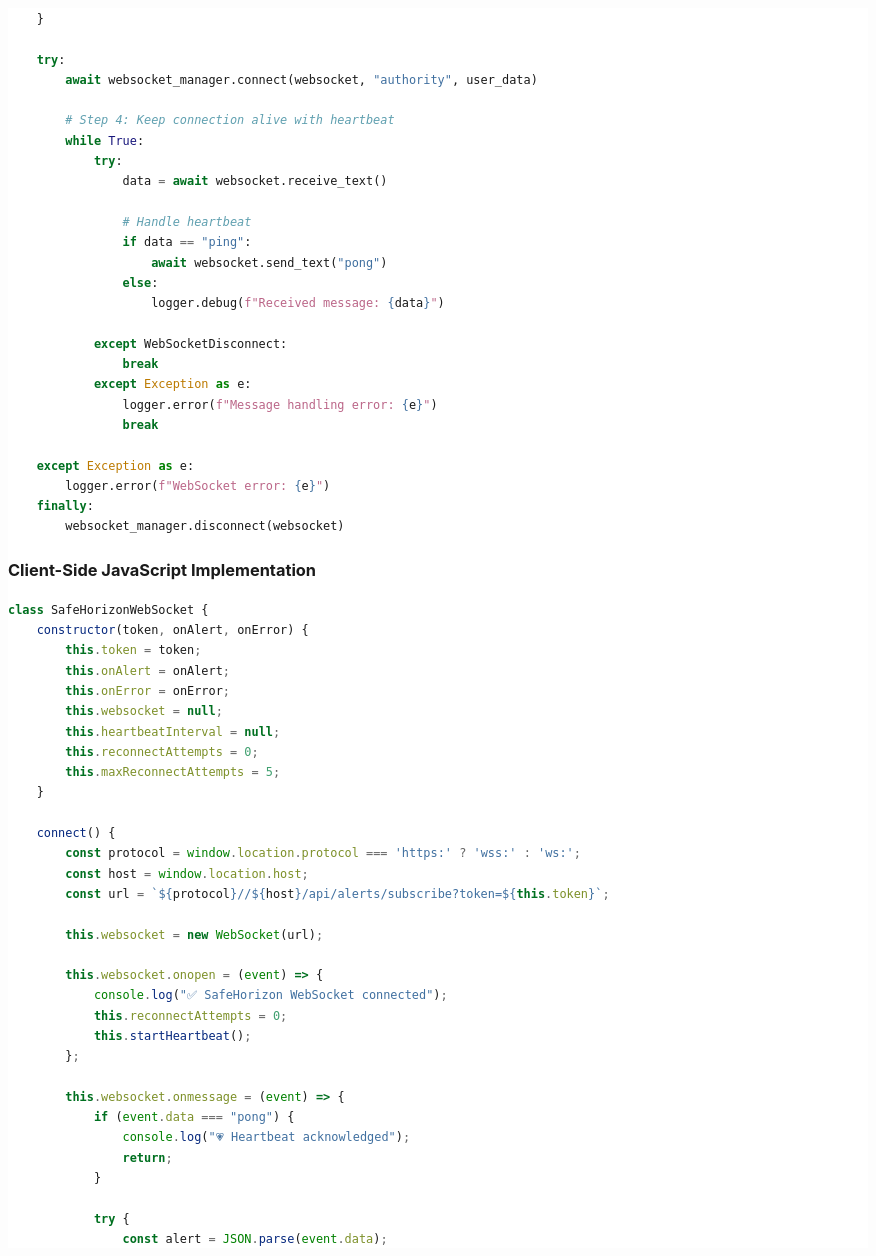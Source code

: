 ```python
    }
    
    try:
        await websocket_manager.connect(websocket, "authority", user_data)
        
        # Step 4: Keep connection alive with heartbeat
        while True:
            try:
                data = await websocket.receive_text()
                
                # Handle heartbeat
                if data == "ping":
                    await websocket.send_text("pong")
                else:
                    logger.debug(f"Received message: {data}")
                    
            except WebSocketDisconnect:
                break
            except Exception as e:
                logger.error(f"Message handling error: {e}")
                break
                
    except Exception as e:
        logger.error(f"WebSocket error: {e}")
    finally:
        websocket_manager.disconnect(websocket)
```

### Client-Side JavaScript Implementation

```javascript
class SafeHorizonWebSocket {
    constructor(token, onAlert, onError) {
        this.token = token;
        this.onAlert = onAlert;
        this.onError = onError;
        this.websocket = null;
        this.heartbeatInterval = null;
        this.reconnectAttempts = 0;
        this.maxReconnectAttempts = 5;
    }
    
    connect() {
        const protocol = window.location.protocol === 'https:' ? 'wss:' : 'ws:';
        const host = window.location.host;
        const url = `${protocol}//${host}/api/alerts/subscribe?token=${this.token}`;
        
        this.websocket = new WebSocket(url);
        
        this.websocket.onopen = (event) => {
            console.log("✅ SafeHorizon WebSocket connected");
            this.reconnectAttempts = 0;
            this.startHeartbeat();
        };
        
        this.websocket.onmessage = (event) => {
            if (event.data === "pong") {
                console.log("💗 Heartbeat acknowledged");
                return;
            }
            
            try {
                const alert = JSON.parse(event.data);
```